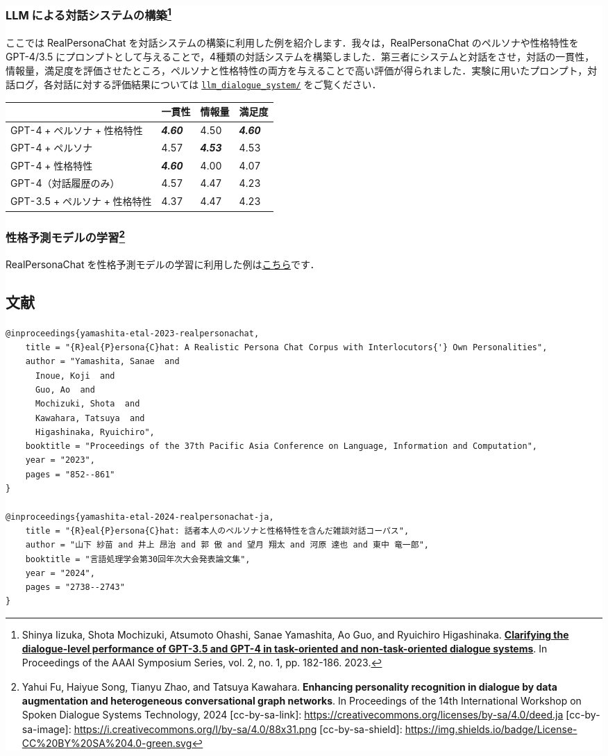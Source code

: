 
### LLM による対話システムの構築[^11]

ここでは RealPersonaChat を対話システムの構築に利用した例を紹介します．我々は，RealPersonaChat のペルソナや性格特性を GPT-4/3.5 にプロンプトとして与えることで，4種類の対話システムを構築しました．第三者にシステムと対話をさせ，対話の一貫性，情報量，満足度を評価させたところ，ペルソナと性格特性の両方を与えることで高い評価が得られました．実験に用いたプロンプト，対話ログ，各対話に対する評価結果については [`llm_dialogue_system/`](./llm_dialogue_system/) をご覧ください．

|  | 一貫性 | 情報量 | 満足度 |
| --- | --- | --- | --- |
| GPT-4 + ペルソナ + 性格特性 | ***4.60*** | 4.50 | ***4.60*** |
| GPT-4 + ペルソナ | 4.57 | ***4.53*** | 4.53 |
| GPT-4 + 性格特性 | ***4.60*** | 4.00 | 4.07 |
| GPT-4（対話履歴のみ） | 4.57 | 4.47 | 4.23 |
| GPT-3.5 + ペルソナ + 性格特性 | 4.37 | 4.47 | 4.23 |


### 性格予測モデルの学習[^12]

RealPersonaChat を性格予測モデルの学習に利用した例は[こちら](https://github.com/fuyahuii/Personality-Recognition-on-RealPersonaChat/)です．


## 文献

```
@inproceedings{yamashita-etal-2023-realpersonachat,
    title = "{R}eal{P}ersona{C}hat: A Realistic Persona Chat Corpus with Interlocutors{'} Own Personalities",
    author = "Yamashita, Sanae  and
      Inoue, Koji  and
      Guo, Ao  and
      Mochizuki, Shota  and
      Kawahara, Tatsuya  and
      Higashinaka, Ryuichiro",
    booktitle = "Proceedings of the 37th Pacific Asia Conference on Language, Information and Computation",
    year = "2023",
    pages = "852--861"
}

@inproceedings{yamashita-etal-2024-realpersonachat-ja,
    title = "{R}eal{P}ersona{C}hat: 話者本人のペルソナと性格特性を含んだ雑談対話コーパス",
    author = "山下 紗苗 and 井上 昂治 and 郭 傲 and 望月 翔太 and 河原 達也 and 東中 竜一郎",
    booktitle = "言語処理学会第30回年次大会発表論文集",
    year = "2024",
    pages = "2738--2743"
}
```



[^1]: Sanae Yamashita, Koji Inoue, Ao Guo, Shota Mochizuki, Tatsuya Kawahara, and Ryuichiro Higashinaka. [**RealPersonaChat: A realistic persona chat corpus with interlocutors' own personalities**](https://aclanthology.org/2023.paclic-1.85).  In Proceedings of the 37th Pacific Asia Conference on Language, Information and Computation, pp. 852-861, 2023.
[^2]: 山下 紗苗，井上 昂治，郭 傲，望月 翔太，河原 達也，東中 竜一郎．[**RealPersonaChat: 話者本人のペルソナと性格特性を含んだ雑談対話コーパス**](https://www.anlp.jp/proceedings/annual_meeting/2024/pdf_dir/B10-4.pdf)．言語処理学会第30回年次大会発表論文集, pp. 2738-2743, 2024.
[^3]: Hiroaki Sugiyama, Masahiro Mizukami, Tsunehiro Arimoto, Hiromi Narimatsu, Yuya Chiba, Hideharu Nakajima, and Toyomi Meguro. **Empirical analysis of training strategies of transformer-based Japanese chit-chat systems**. In Proceedings of 2022 IEEE Spoken Language Technology Workshop, pp. 685–691, 2023.
[^4]: Saizheng Zhang, Emily Dinan, Jack Urbanek, Arthur Szlam, Douwe Kiela, and Jason Weston. **Personalizing dialogue agents: I have a dog, do you have pets too?** In Proceedings of the 56th Annual Meeting of the Association for Computational Linguistics (Volume 1: Long Papers), pp. 2204–2213, 2018.
[^5]: 和田 さゆり．**性格特性用語を用いたBig Five尺度の作成**．心理学研究, pp.61–67, 1996.
[^6]: 菊池 章夫．**KiSS-18研究ノート**．岩手県立大学社会福祉学部紀要, vol. 6, no. 2, pp.41-51, 2004.
[^7]: Arthur Aron, Elaine N Aron, and Danny Smollan. **Inclusion of other in the self scale and the structure of interpersonal closeness**. Journal of Personality and Social Psychology, vol. 63, no. 4, p. 596, 1992.
[^8]: David E Evans and Mary K Rothbart. **Developing a model for adult temperament**. Journal of Research in Personality, vol. 41, no. 4, pp. 868–888, 2007.
[^9]: 岩淵 千明，田中 国夫，中里 浩明．**セルフ・モニタリング尺度に関する研究**．心理学研究, vol. 53, no. 1, pp. 54–57, 1982.
[^10]: Rachael Tatman. **What I won’t build**. Keynote at the Fourth Widening Natural Language Processing Workshop at Annual Meeting of the Association for Computational Linguistics. 2020. https://www.rctatman.com/files/Tatman_2020_WiNLP_Keynote.pdf
[^11]: Shinya Iizuka, Shota Mochizuki, Atsumoto Ohashi, Sanae Yamashita, Ao Guo, and Ryuichiro Higashinaka. [**Clarifying the dialogue-level performance of GPT-3.5 and GPT-4 in task-oriented and non-task-oriented dialogue systems**](https://ojs.aaai.org/index.php/AAAI-SS/article/view/27668/27441). In Proceedings of the AAAI Symposium Series, vol. 2, no. 1, pp. 182-186. 2023.
[^12]: Yahui Fu, Haiyue Song, Tianyu Zhao, and Tatsuya Kawahara. **Enhancing personality recognition in dialogue by data augmentation and heterogeneous conversational graph networks**. In Proceedings of the 14th International Workshop on Spoken Dialogue Systems Technology, 2024
[cc-by-sa-link]: https://creativecommons.org/licenses/by-sa/4.0/deed.ja
[cc-by-sa-image]: https://i.creativecommons.org/l/by-sa/4.0/88x31.png
[cc-by-sa-shield]: https://img.shields.io/badge/License-CC%20BY%20SA%204.0-green.svg